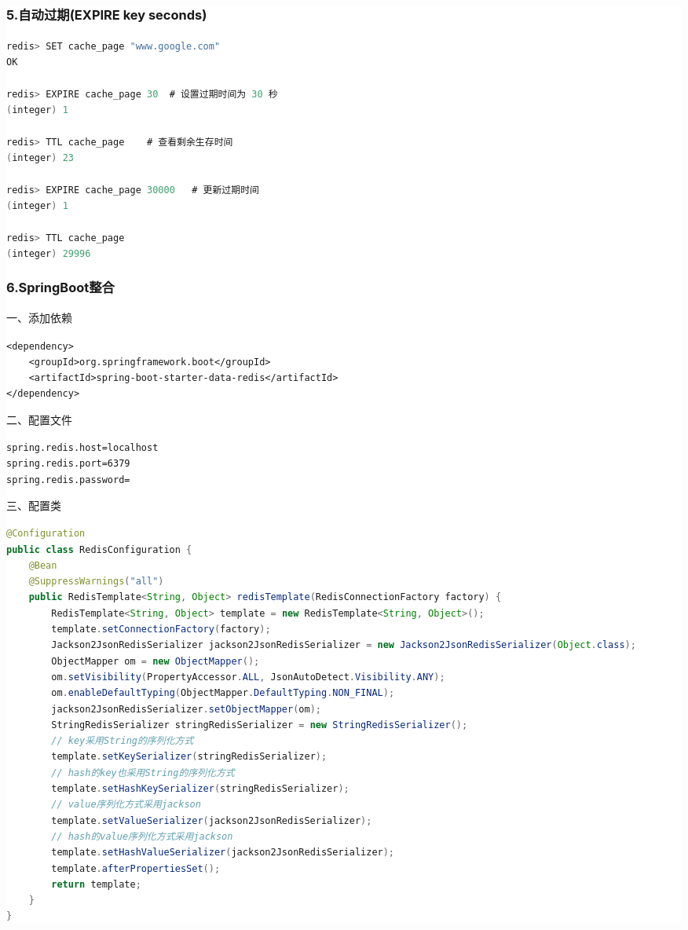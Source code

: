 

### 5.自动过期(EXPIRE key seconds)

```java
redis> SET cache_page "www.google.com"
OK

redis> EXPIRE cache_page 30  # 设置过期时间为 30 秒
(integer) 1

redis> TTL cache_page    # 查看剩余生存时间
(integer) 23

redis> EXPIRE cache_page 30000   # 更新过期时间
(integer) 1

redis> TTL cache_page
(integer) 29996
```

### 6.SpringBoot整合
一、添加依赖

```
<dependency>
    <groupId>org.springframework.boot</groupId>
    <artifactId>spring-boot-starter-data-redis</artifactId>
</dependency>
```

二、配置文件

```
spring.redis.host=localhost
spring.redis.port=6379
spring.redis.password=
```

三、配置类  

```java
@Configuration
public class RedisConfiguration {
    @Bean
    @SuppressWarnings("all")
    public RedisTemplate<String, Object> redisTemplate(RedisConnectionFactory factory) {
        RedisTemplate<String, Object> template = new RedisTemplate<String, Object>();
        template.setConnectionFactory(factory);
        Jackson2JsonRedisSerializer jackson2JsonRedisSerializer = new Jackson2JsonRedisSerializer(Object.class);
        ObjectMapper om = new ObjectMapper();
        om.setVisibility(PropertyAccessor.ALL, JsonAutoDetect.Visibility.ANY);
        om.enableDefaultTyping(ObjectMapper.DefaultTyping.NON_FINAL);
        jackson2JsonRedisSerializer.setObjectMapper(om);
        StringRedisSerializer stringRedisSerializer = new StringRedisSerializer();
        // key采用String的序列化方式
        template.setKeySerializer(stringRedisSerializer);
        // hash的key也采用String的序列化方式
        template.setHashKeySerializer(stringRedisSerializer);
        // value序列化方式采用jackson
        template.setValueSerializer(jackson2JsonRedisSerializer);
        // hash的value序列化方式采用jackson
        template.setHashValueSerializer(jackson2JsonRedisSerializer);
        template.afterPropertiesSet();
        return template;
    }
}
```